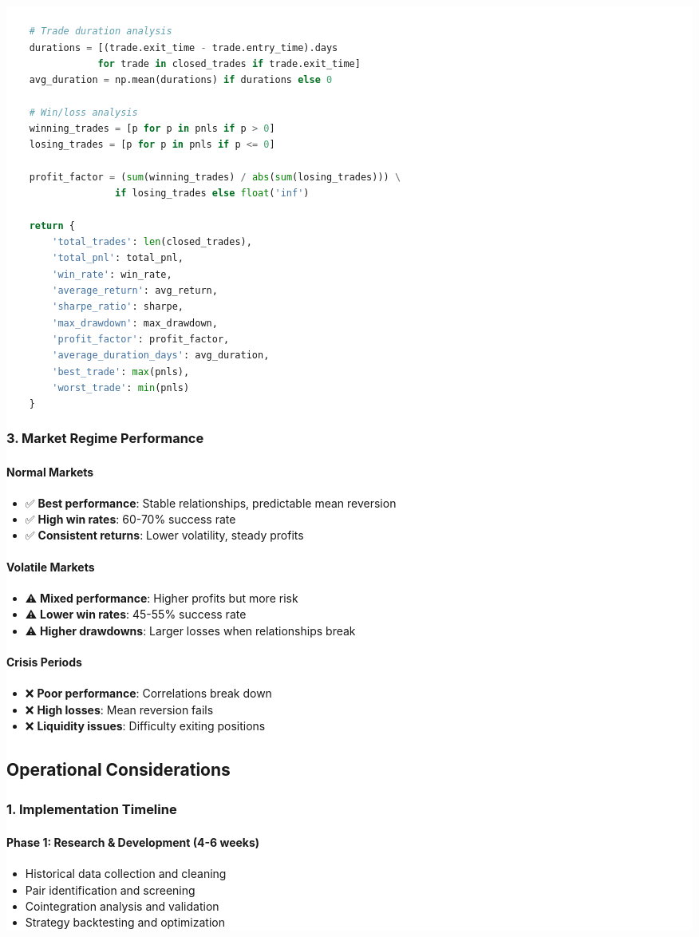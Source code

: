 ```python
    
    # Trade duration analysis
    durations = [(trade.exit_time - trade.entry_time).days 
                for trade in closed_trades if trade.exit_time]
    avg_duration = np.mean(durations) if durations else 0
    
    # Win/loss analysis
    winning_trades = [p for p in pnls if p > 0]
    losing_trades = [p for p in pnls if p <= 0]
    
    profit_factor = (sum(winning_trades) / abs(sum(losing_trades))) \
                   if losing_trades else float('inf')
    
    return {
        'total_trades': len(closed_trades),
        'total_pnl': total_pnl,
        'win_rate': win_rate,
        'average_return': avg_return,
        'sharpe_ratio': sharpe,
        'max_drawdown': max_drawdown,
        'profit_factor': profit_factor,
        'average_duration_days': avg_duration,
        'best_trade': max(pnls),
        'worst_trade': min(pnls)
    }
```

### 3. Market Regime Performance

#### **Normal Markets**
- ✅ **Best performance**: Stable relationships, predictable mean reversion
- ✅ **High win rates**: 60-70% success rate
- ✅ **Consistent returns**: Lower volatility, steady profits

#### **Volatile Markets**
- ⚠️ **Mixed performance**: Higher profits but more risk
- ⚠️ **Lower win rates**: 45-55% success rate
- ⚠️ **Higher drawdowns**: Larger losses when relationships break

#### **Crisis Periods**
- ❌ **Poor performance**: Correlations break down
- ❌ **High losses**: Mean reversion fails
- ❌ **Liquidity issues**: Difficulty exiting positions

## Operational Considerations

### 1. Implementation Timeline

#### **Phase 1: Research & Development** (4-6 weeks)
- Historical data collection and cleaning
- Pair identification and screening
- Cointegration analysis and validation
- Strategy backtesting and optimization
